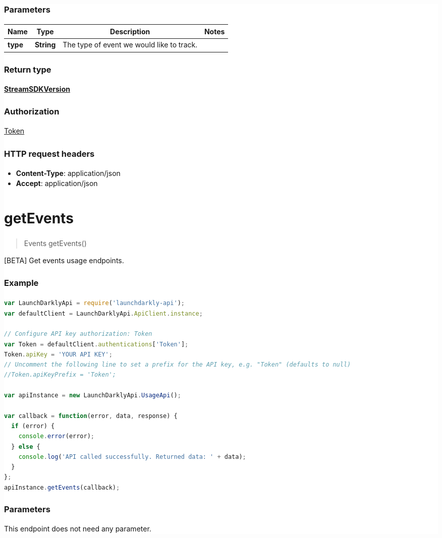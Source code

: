 ### Parameters

Name | Type | Description  | Notes
------------- | ------------- | ------------- | -------------
 **type** | **String**| The type of event we would like to track. | 

### Return type

[**StreamSDKVersion**](StreamSDKVersion.md)

### Authorization

[Token](../README.md#Token)

### HTTP request headers

 - **Content-Type**: application/json
 - **Accept**: application/json

<a name="getEvents"></a>
# **getEvents**
> Events getEvents()

[BETA] Get events usage endpoints.

### Example
```javascript
var LaunchDarklyApi = require('launchdarkly-api');
var defaultClient = LaunchDarklyApi.ApiClient.instance;

// Configure API key authorization: Token
var Token = defaultClient.authentications['Token'];
Token.apiKey = 'YOUR API KEY';
// Uncomment the following line to set a prefix for the API key, e.g. "Token" (defaults to null)
//Token.apiKeyPrefix = 'Token';

var apiInstance = new LaunchDarklyApi.UsageApi();

var callback = function(error, data, response) {
  if (error) {
    console.error(error);
  } else {
    console.log('API called successfully. Returned data: ' + data);
  }
};
apiInstance.getEvents(callback);
```

### Parameters
This endpoint does not need any parameter.
